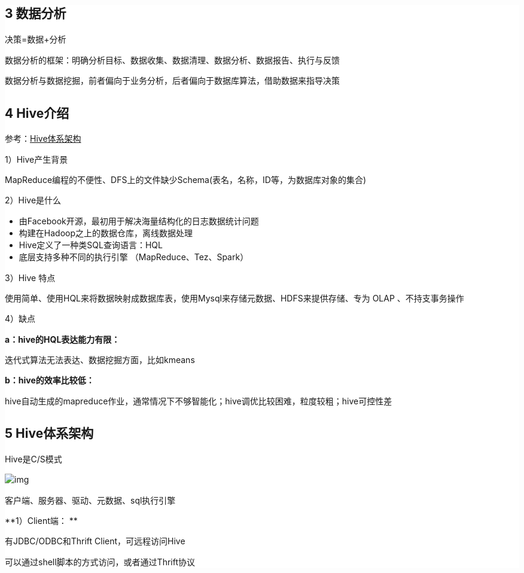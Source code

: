 
## 3 数据分析

决策=数据+分析 

数据分析的框架：明确分析目标、数据收集、数据清理、数据分析、数据报告、执行与反馈 

数据分析与数据挖掘，前者偏向于业务分析，后者偏向于数据库算法，借助数据来指导决策 



## 4 Hive介绍

参考：[Hive体系架构](https://www.jianshu.com/p/fa5fe2694748)

1）Hive产生背景

MapReduce编程的不便性、DFS上的文件缺少Schema(表名，名称，ID等，为数据库对象的集合) 



2）Hive是什么

- 由Facebook开源，最初用于解决海量结构化的日志数据统计问题
- 构建在Hadoop之上的数据仓库，离线数据处理 
- Hive定义了一种类SQL查询语言：HQL 
- 底层支持多种不同的执行引擎 （MapReduce、Tez、Spark）



3）Hive 特点

使用简单、使用HQL来将数据映射成数据库表，使用Mysql来存储元数据、HDFS来提供存储、专为 OLAP 、不持支事务操作



4）缺点

**a：hive的HQL表达能力有限：**

迭代式算法无法表达、数据挖掘方面，比如kmeans

**b：hive的效率比较低：**

hive自动生成的mapreduce作业，通常情况下不够智能化；hive调优比较困难，粒度较粗；hive可控性差



## 5 Hive体系架构 

Hive是C/S模式 

![img](https://upload-images.jianshu.io/upload_images/5959612-73a17253df73e8a1.png?imageMogr2/auto-orient/strip%7CimageView2/2/w/746/format/webp) 

客户端、服务器、驱动、元数据、sql执行引擎

**1）Client端： **

有JDBC/ODBC和Thrift Client，可远程访问Hive

可以通过shell脚本的方式访问，或者通过Thrift协议 

